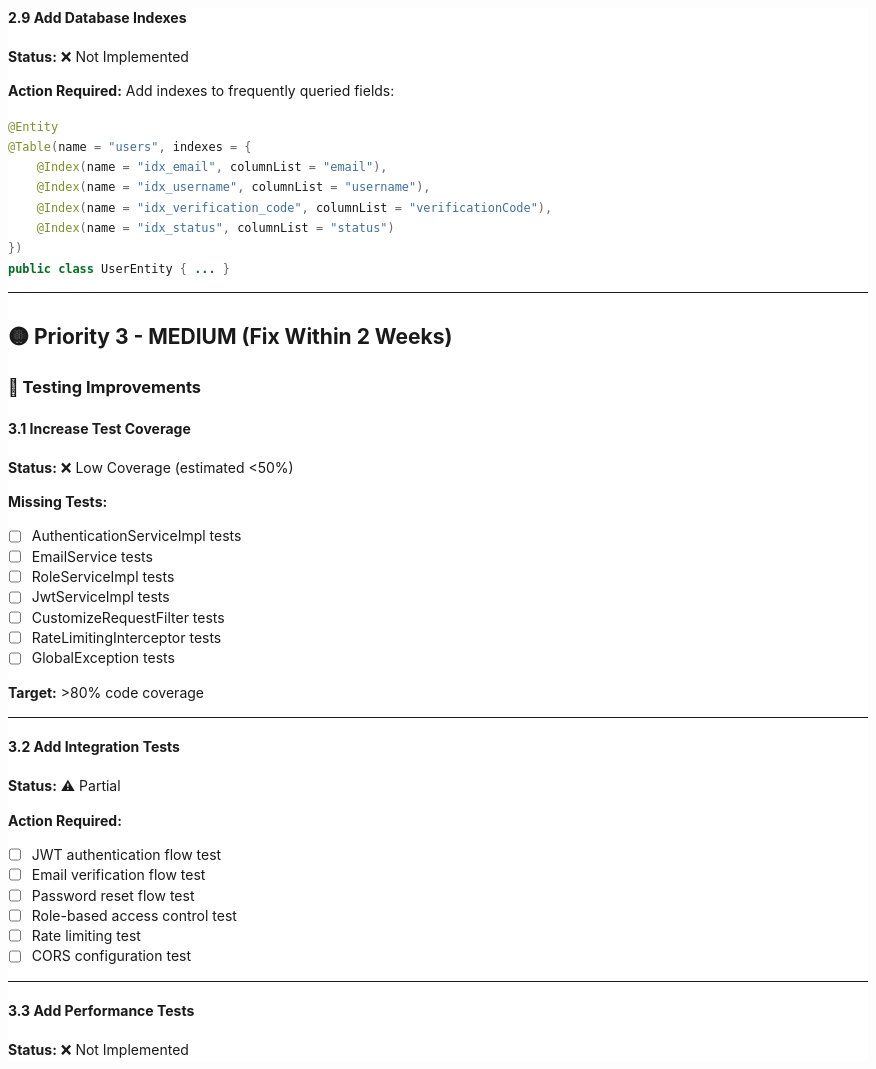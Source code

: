 
#### 2.9 Add Database Indexes
**Status:** ❌ Not Implemented

**Action Required:**
Add indexes to frequently queried fields:
```java
@Entity
@Table(name = "users", indexes = {
    @Index(name = "idx_email", columnList = "email"),
    @Index(name = "idx_username", columnList = "username"),
    @Index(name = "idx_verification_code", columnList = "verificationCode"),
    @Index(name = "idx_status", columnList = "status")
})
public class UserEntity { ... }
```

---

## 🟡 Priority 3 - MEDIUM (Fix Within 2 Weeks)

### 🧪 Testing Improvements

#### 3.1 Increase Test Coverage
**Status:** ❌ Low Coverage (estimated <50%)

**Missing Tests:**
- [ ] AuthenticationServiceImpl tests
- [ ] EmailService tests
- [ ] RoleServiceImpl tests
- [ ] JwtServiceImpl tests
- [ ] CustomizeRequestFilter tests
- [ ] RateLimitingInterceptor tests
- [ ] GlobalException tests

**Target:** >80% code coverage

---

#### 3.2 Add Integration Tests
**Status:** ⚠️ Partial

**Action Required:**
- [ ] JWT authentication flow test
- [ ] Email verification flow test
- [ ] Password reset flow test
- [ ] Role-based access control test
- [ ] Rate limiting test
- [ ] CORS configuration test

---

#### 3.3 Add Performance Tests
**Status:** ❌ Not Implemented
